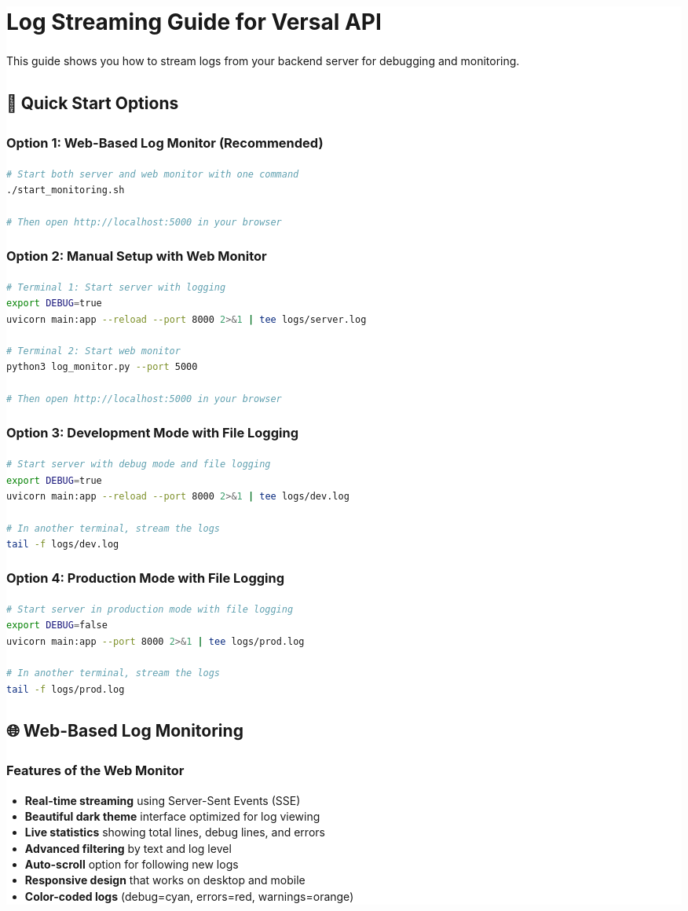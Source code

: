 # Log Streaming Guide for Versal API

This guide shows you how to stream logs from your backend server for debugging and monitoring.

## 🚀 Quick Start Options

### Option 1: Web-Based Log Monitor (Recommended)
```bash
# Start both server and web monitor with one command
./start_monitoring.sh

# Then open http://localhost:5000 in your browser
```

### Option 2: Manual Setup with Web Monitor
```bash
# Terminal 1: Start server with logging
export DEBUG=true
uvicorn main:app --reload --port 8000 2>&1 | tee logs/server.log

# Terminal 2: Start web monitor
python3 log_monitor.py --port 5000

# Then open http://localhost:5000 in your browser
```

### Option 3: Development Mode with File Logging
```bash
# Start server with debug mode and file logging
export DEBUG=true
uvicorn main:app --reload --port 8000 2>&1 | tee logs/dev.log

# In another terminal, stream the logs
tail -f logs/dev.log
```

### Option 4: Production Mode with File Logging
```bash
# Start server in production mode with file logging
export DEBUG=false
uvicorn main:app --port 8000 2>&1 | tee logs/prod.log

# In another terminal, stream the logs
tail -f logs/prod.log
```

## 🌐 Web-Based Log Monitoring

### Features of the Web Monitor
- **Real-time streaming** using Server-Sent Events (SSE)
- **Beautiful dark theme** interface optimized for log viewing
- **Live statistics** showing total lines, debug lines, and errors
- **Advanced filtering** by text and log level
- **Auto-scroll** option for following new logs
- **Responsive design** that works on desktop and mobile
- **Color-coded logs** (debug=cyan, errors=red, warnings=orange)

